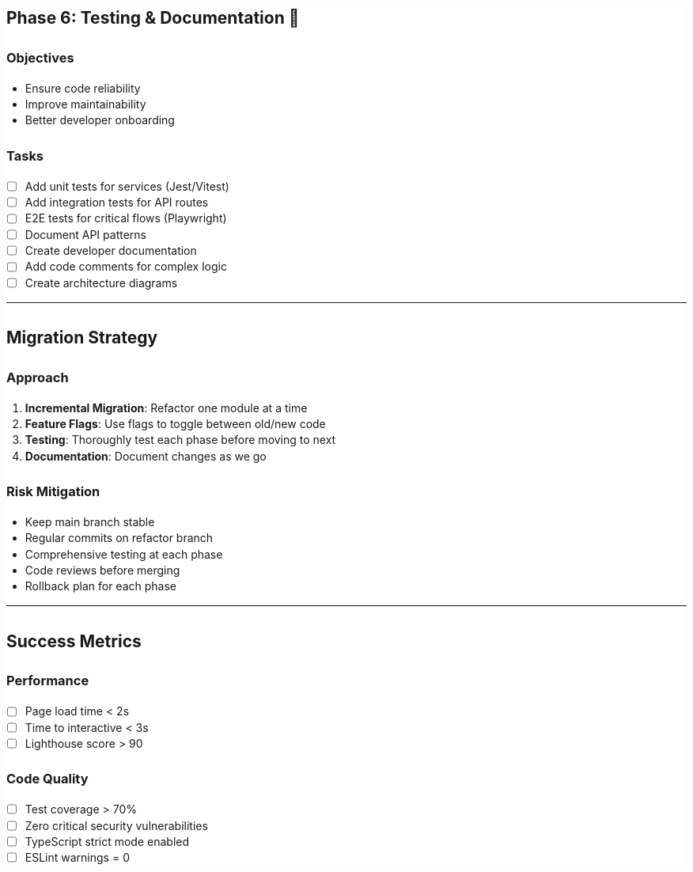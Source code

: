 
## Phase 6: Testing & Documentation 📝

### Objectives
- Ensure code reliability
- Improve maintainability
- Better developer onboarding

### Tasks
- [ ] Add unit tests for services (Jest/Vitest)
- [ ] Add integration tests for API routes
- [ ] E2E tests for critical flows (Playwright)
- [ ] Document API patterns
- [ ] Create developer documentation
- [ ] Add code comments for complex logic
- [ ] Create architecture diagrams

---

## Migration Strategy

### Approach
1. **Incremental Migration**: Refactor one module at a time
2. **Feature Flags**: Use flags to toggle between old/new code
3. **Testing**: Thoroughly test each phase before moving to next
4. **Documentation**: Document changes as we go

### Risk Mitigation
- Keep main branch stable
- Regular commits on refactor branch
- Comprehensive testing at each phase
- Code reviews before merging
- Rollback plan for each phase

---

## Success Metrics

### Performance
- [ ] Page load time < 2s
- [ ] Time to interactive < 3s
- [ ] Lighthouse score > 90

### Code Quality
- [ ] Test coverage > 70%
- [ ] Zero critical security vulnerabilities
- [ ] TypeScript strict mode enabled
- [ ] ESLint warnings = 0
